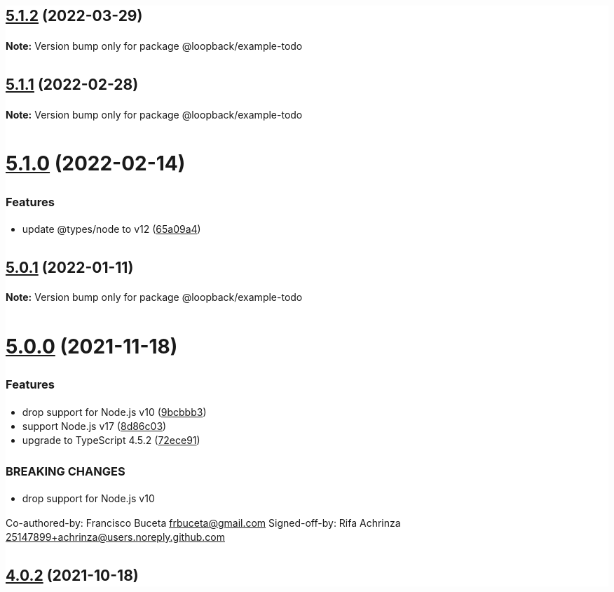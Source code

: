 ## [5.1.2](https://github.com/loopbackio/loopback-next/compare/@loopback/example-todo@5.1.1...@loopback/example-todo@5.1.2) (2022-03-29)

**Note:** Version bump only for package @loopback/example-todo

## [5.1.1](https://github.com/loopbackio/loopback-next/compare/@loopback/example-todo@5.1.0...@loopback/example-todo@5.1.1) (2022-02-28)

**Note:** Version bump only for package @loopback/example-todo

# [5.1.0](https://github.com/loopbackio/loopback-next/compare/@loopback/example-todo@5.0.1...@loopback/example-todo@5.1.0) (2022-02-14)

### Features

- update @types/node to v12 ([65a09a4](https://github.com/loopbackio/loopback-next/commit/65a09a406e4865f774f97b58af9e616733b8b255))

## [5.0.1](https://github.com/loopbackio/loopback-next/compare/@loopback/example-todo@5.0.0...@loopback/example-todo@5.0.1) (2022-01-11)

**Note:** Version bump only for package @loopback/example-todo

# [5.0.0](https://github.com/loopbackio/loopback-next/compare/@loopback/example-todo@4.0.2...@loopback/example-todo@5.0.0) (2021-11-18)

### Features

- drop support for Node.js v10 ([9bcbbb3](https://github.com/loopbackio/loopback-next/commit/9bcbbb358ec3eabc3033d4e7e1c22b524a7069b3))
- support Node.js v17 ([8d86c03](https://github.com/loopbackio/loopback-next/commit/8d86c03cb7047e2b1f18d05870628ef5783e71b2))
- upgrade to TypeScript 4.5.2 ([72ece91](https://github.com/loopbackio/loopback-next/commit/72ece91289ecfdfd8747bb9888ad75db73e8ff4b))

### BREAKING CHANGES

- drop support for Node.js v10

Co-authored-by: Francisco Buceta <frbuceta@gmail.com>
Signed-off-by: Rifa Achrinza <25147899+achrinza@users.noreply.github.com>

## [4.0.2](https://github.com/loopbackio/loopback-next/compare/@loopback/example-todo@4.0.1...@loopback/example-todo@4.0.2) (2021-10-18)
